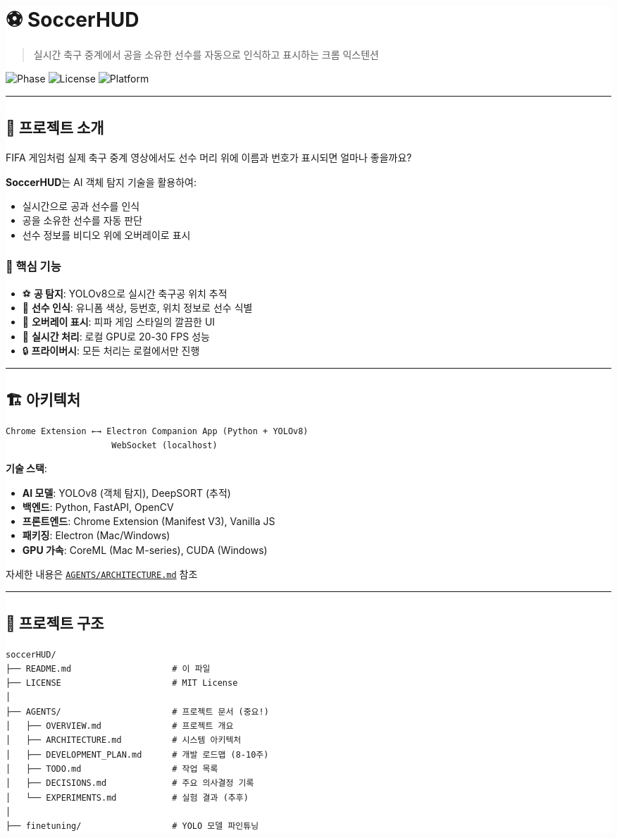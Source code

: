 # ⚽ SoccerHUD

> 실시간 축구 중계에서 공을 소유한 선수를 자동으로 인식하고 표시하는 크롬 익스텐션

![Phase](https://img.shields.io/badge/Phase-0%20%7C%20%EC%99%84%EB%A3%8C-green)
![License](https://img.shields.io/badge/License-MIT-blue)
![Platform](https://img.shields.io/badge/Platform-Chrome%20Extension-brightgreen)

---

## 📖 프로젝트 소개

FIFA 게임처럼 실제 축구 중계 영상에서도 선수 머리 위에 이름과 번호가 표시되면 얼마나 좋을까요?

**SoccerHUD**는 AI 객체 탐지 기술을 활용하여:
- 실시간으로 공과 선수를 인식
- 공을 소유한 선수를 자동 판단
- 선수 정보를 비디오 위에 오버레이로 표시

### 🎯 핵심 기능

- ⚽ **공 탐지**: YOLOv8으로 실시간 축구공 위치 추적
- 👤 **선수 인식**: 유니폼 색상, 등번호, 위치 정보로 선수 식별
- 🎨 **오버레이 표시**: 피파 게임 스타일의 깔끔한 UI
- 🚀 **실시간 처리**: 로컬 GPU로 20-30 FPS 성능
- 🔒 **프라이버시**: 모든 처리는 로컬에서만 진행

---

## 🏗️ 아키텍처

```
Chrome Extension ←→ Electron Companion App (Python + YOLOv8)
                     WebSocket (localhost)
```

**기술 스택**:
- **AI 모델**: YOLOv8 (객체 탐지), DeepSORT (추적)
- **백엔드**: Python, FastAPI, OpenCV
- **프론트엔드**: Chrome Extension (Manifest V3), Vanilla JS
- **패키징**: Electron (Mac/Windows)
- **GPU 가속**: CoreML (Mac M-series), CUDA (Windows)

자세한 내용은 [`AGENTS/ARCHITECTURE.md`](AGENTS/ARCHITECTURE.md) 참조

---

## 📂 프로젝트 구조

```
soccerHUD/
├── README.md                    # 이 파일
├── LICENSE                      # MIT License
│
├── AGENTS/                      # 프로젝트 문서 (중요!)
│   ├── OVERVIEW.md              # 프로젝트 개요
│   ├── ARCHITECTURE.md          # 시스템 아키텍처
│   ├── DEVELOPMENT_PLAN.md      # 개발 로드맵 (8-10주)
│   ├── TODO.md                  # 작업 목록
│   ├── DECISIONS.md             # 주요 의사결정 기록
│   └── EXPERIMENTS.md           # 실험 결과 (추후)
│
├── finetuning/                  # YOLO 모델 파인튜닝
```